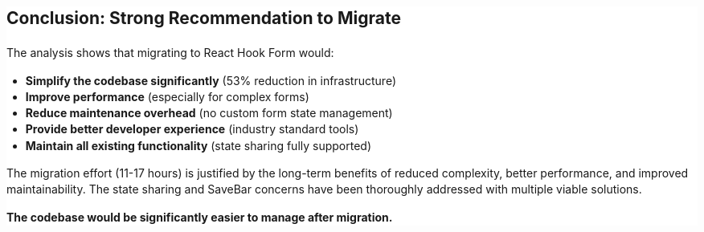 ## Conclusion: Strong Recommendation to Migrate

The analysis shows that migrating to React Hook Form would:

- **Simplify the codebase significantly** (53% reduction in infrastructure)
- **Improve performance** (especially for complex forms)
- **Reduce maintenance overhead** (no custom form state management)
- **Provide better developer experience** (industry standard tools)
- **Maintain all existing functionality** (state sharing fully supported)

The migration effort (11-17 hours) is justified by the long-term benefits of reduced complexity, better performance, and improved maintainability. The state sharing and SaveBar concerns have been thoroughly addressed with multiple viable solutions.

**The codebase would be significantly easier to manage after migration.**